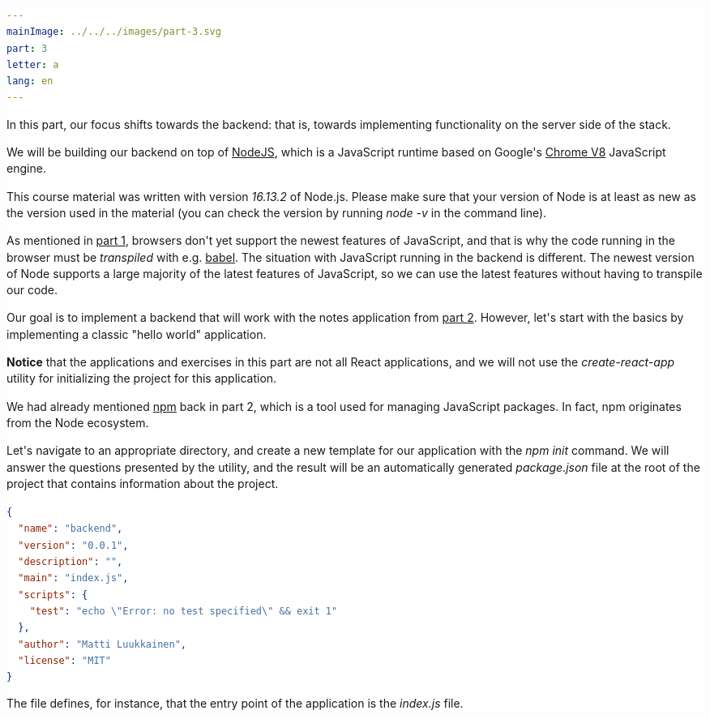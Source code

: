 ```yaml
---
mainImage: ../../../images/part-3.svg
part: 3
letter: a
lang: en
---
```


<div class="content">

In this part, our focus shifts towards the backend: that is, towards implementing functionality on the server side of the stack.

We will be building our backend on top of [NodeJS](https://nodejs.org/en/), which is a JavaScript runtime based on Google's [Chrome V8](https://developers.google.com/v8/) JavaScript engine.

This course material was written with version <i>16.13.2</i> of Node.js. Please make sure that your version of Node is at least as new as the version used in the material (you can check the version by running _node -v_ in the command line).

As mentioned in [part 1](/en/part1/java_script), browsers don't yet support the newest features of JavaScript, and that is why the code running in the browser must be <i>transpiled</i> with e.g. [babel](https://babeljs.io/). The situation with JavaScript running in the backend is different. The newest version of Node supports a large majority of the latest features of JavaScript, so we can use the latest features without having to transpile our code.

Our goal is to implement a backend that will work with the notes application from [part 2](/en/part2/). However, let's start with the basics by implementing a classic "hello world" application.

**Notice** that the applications and exercises in this part are not all React applications, and we will not use the <i>create-react-app</i> utility for initializing the project for this application.

We had already mentioned [npm](/en/part2/getting_data_from_server#npm) back in part 2, which is a tool used for managing JavaScript packages. In fact, npm originates from the Node ecosystem.

Let's navigate to an appropriate directory, and create a new template for our application with the _npm init_ command. We will answer the questions presented by the utility, and the result will be an automatically generated <i>package.json</i> file at the root of the project that contains information about the project.

```json
{
  "name": "backend",
  "version": "0.0.1",
  "description": "",
  "main": "index.js",
  "scripts": {
    "test": "echo \"Error: no test specified\" && exit 1"
  },
  "author": "Matti Luukkainen",
  "license": "MIT"
}
```

The file defines, for instance, that the entry point of the application is the <i>index.js</i> file.
